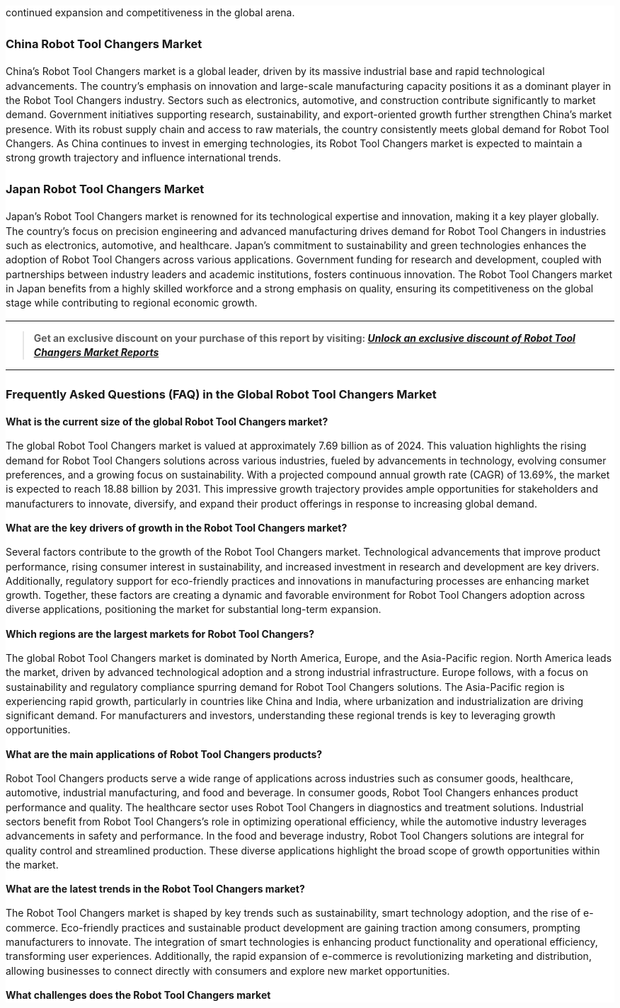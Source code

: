 continued expansion and competitiveness in the global arena.</p><h3>China Robot Tool Changers Market</h3><p>China&rsquo;s Robot Tool Changers market is a global leader, driven by its massive industrial base and rapid technological advancements. The country&rsquo;s emphasis on innovation and large-scale manufacturing capacity positions it as a dominant player in the Robot Tool Changers industry. Sectors such as electronics, automotive, and construction contribute significantly to market demand. Government initiatives supporting research, sustainability, and export-oriented growth further strengthen China&rsquo;s market presence. With its robust supply chain and access to raw materials, the country consistently meets global demand for Robot Tool Changers. As China continues to invest in emerging technologies, its Robot Tool Changers market is expected to maintain a strong growth trajectory and influence international trends.</p><h3>Japan Robot Tool Changers Market</h3><p>Japan&rsquo;s Robot Tool Changers market is renowned for its technological expertise and innovation, making it a key player globally. The country&rsquo;s focus on precision engineering and advanced manufacturing drives demand for Robot Tool Changers in industries such as electronics, automotive, and healthcare. Japan&rsquo;s commitment to sustainability and green technologies enhances the adoption of Robot Tool Changers across various applications. Government funding for research and development, coupled with partnerships between industry leaders and academic institutions, fosters continuous innovation. The Robot Tool Changers market in Japan benefits from a highly skilled workforce and a strong emphasis on quality, ensuring its competitiveness on the global stage while contributing to regional economic growth.</p><hr /><blockquote><p><strong>Get an exclusive discount on your purchase of this report by visiting: <em><a href="://marketresearchpulse.com/ask-for-discount/14751?utm_source=Github&amp;utm_medium=019">Unlock an exclusive discount of Robot Tool Changers Market Reports</a></em>&nbsp;</strong></p></blockquote><hr /><h3>Frequently Asked Questions (FAQ) in the Global Robot Tool Changers Market</h3><p><strong>What is the current size of the global Robot Tool Changers market?</strong></p><p>The global Robot Tool Changers market is valued at approximately 7.69 billion as of 2024. This valuation highlights the rising demand for Robot Tool Changers solutions across various industries, fueled by advancements in technology, evolving consumer preferences, and a growing focus on sustainability. With a projected compound annual growth rate (CAGR) of 13.69%, the market is expected to reach 18.88 billion by 2031. This impressive growth trajectory provides ample opportunities for stakeholders and manufacturers to innovate, diversify, and expand their product offerings in response to increasing global demand.</p><p><strong>What are the key drivers of growth in the Robot Tool Changers market?</strong></p><p>Several factors contribute to the growth of the Robot Tool Changers market. Technological advancements that improve product performance, rising consumer interest in sustainability, and increased investment in research and development are key drivers. Additionally, regulatory support for eco-friendly practices and innovations in manufacturing processes are enhancing market growth. Together, these factors are creating a dynamic and favorable environment for Robot Tool Changers adoption across diverse applications, positioning the market for substantial long-term expansion.</p><p><strong>Which regions are the largest markets for Robot Tool Changers?</strong></p><p>The global Robot Tool Changers market is dominated by North America, Europe, and the Asia-Pacific region. North America leads the market, driven by advanced technological adoption and a strong industrial infrastructure. Europe follows, with a focus on sustainability and regulatory compliance spurring demand for Robot Tool Changers solutions. The Asia-Pacific region is experiencing rapid growth, particularly in countries like China and India, where urbanization and industrialization are driving significant demand. For manufacturers and investors, understanding these regional trends is key to leveraging growth opportunities.</p><p><strong>What are the main applications of Robot Tool Changers products?</strong></p><p>Robot Tool Changers products serve a wide range of applications across industries such as consumer goods, healthcare, automotive, industrial manufacturing, and food and beverage. In consumer goods, Robot Tool Changers enhances product performance and quality. The healthcare sector uses Robot Tool Changers in diagnostics and treatment solutions. Industrial sectors benefit from Robot Tool Changers&rsquo;s role in optimizing operational efficiency, while the automotive industry leverages advancements in safety and performance. In the food and beverage industry, Robot Tool Changers solutions are integral for quality control and streamlined production. These diverse applications highlight the broad scope of growth opportunities within the market.</p><p><strong>What are the latest trends in the Robot Tool Changers market?</strong></p><p>The Robot Tool Changers market is shaped by key trends such as sustainability, smart technology adoption, and the rise of e-commerce. Eco-friendly practices and sustainable product development are gaining traction among consumers, prompting manufacturers to innovate. The integration of smart technologies is enhancing product functionality and operational efficiency, transforming user experiences. Additionally, the rapid expansion of e-commerce is revolutionizing marketing and distribution, allowing businesses to connect directly with consumers and explore new market opportunities.</p><p><strong>What challenges does the Robot Tool Changers market